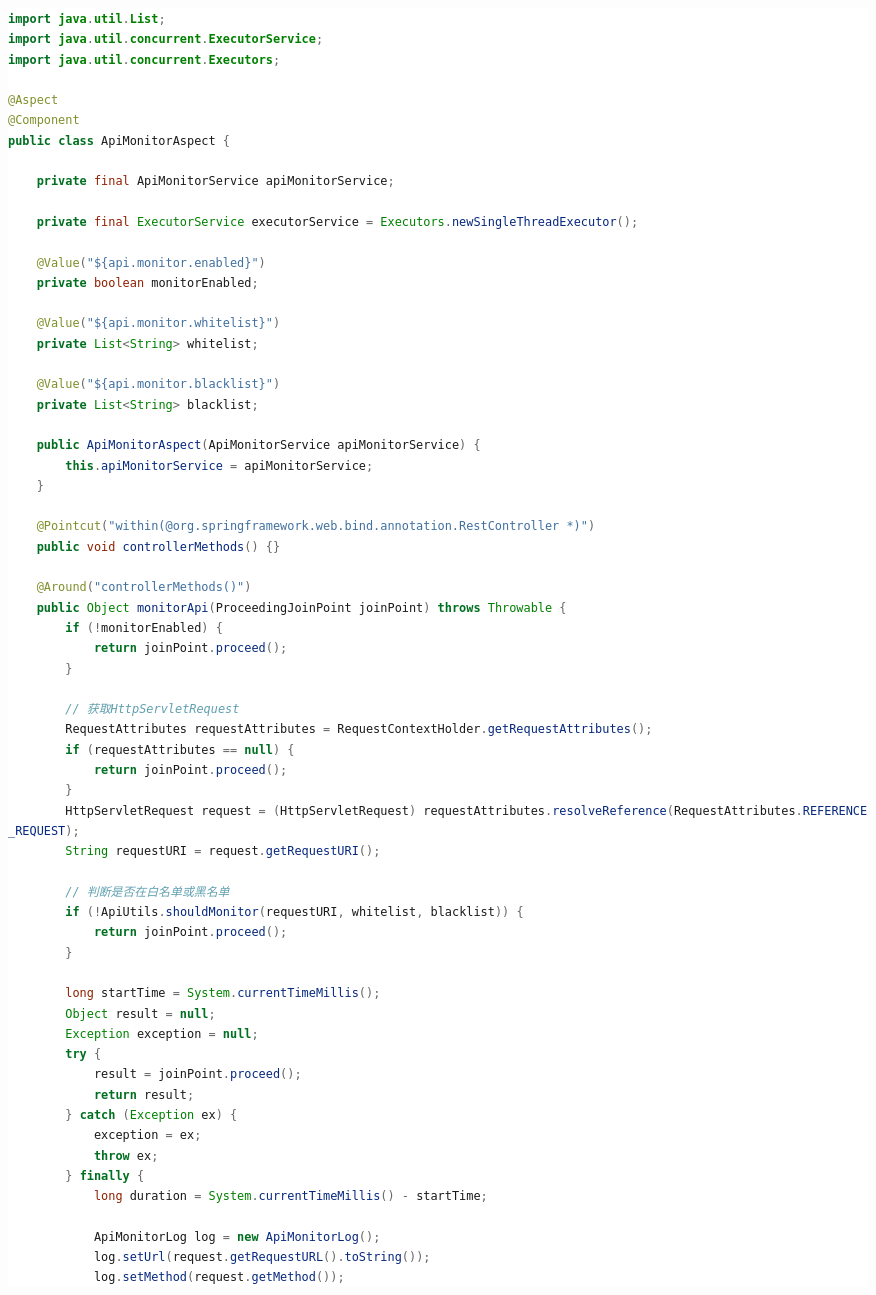 ```java
import java.util.List;
import java.util.concurrent.ExecutorService;
import java.util.concurrent.Executors;

@Aspect
@Component
public class ApiMonitorAspect {

    private final ApiMonitorService apiMonitorService;

    private final ExecutorService executorService = Executors.newSingleThreadExecutor();

    @Value("${api.monitor.enabled}")
    private boolean monitorEnabled;

    @Value("${api.monitor.whitelist}")
    private List<String> whitelist;

    @Value("${api.monitor.blacklist}")
    private List<String> blacklist;

    public ApiMonitorAspect(ApiMonitorService apiMonitorService) {
        this.apiMonitorService = apiMonitorService;
    }

    @Pointcut("within(@org.springframework.web.bind.annotation.RestController *)")
    public void controllerMethods() {}

    @Around("controllerMethods()")
    public Object monitorApi(ProceedingJoinPoint joinPoint) throws Throwable {
        if (!monitorEnabled) {
            return joinPoint.proceed();
        }

        // 获取HttpServletRequest
        RequestAttributes requestAttributes = RequestContextHolder.getRequestAttributes();
        if (requestAttributes == null) {
            return joinPoint.proceed();
        }
        HttpServletRequest request = (HttpServletRequest) requestAttributes.resolveReference(RequestAttributes.REFERENCE_REQUEST);
        String requestURI = request.getRequestURI();

        // 判断是否在白名单或黑名单
        if (!ApiUtils.shouldMonitor(requestURI, whitelist, blacklist)) {
            return joinPoint.proceed();
        }

        long startTime = System.currentTimeMillis();
        Object result = null;
        Exception exception = null;
        try {
            result = joinPoint.proceed();
            return result;
        } catch (Exception ex) {
            exception = ex;
            throw ex;
        } finally {
            long duration = System.currentTimeMillis() - startTime;

            ApiMonitorLog log = new ApiMonitorLog();
            log.setUrl(request.getRequestURL().toString());
            log.setMethod(request.getMethod());
```